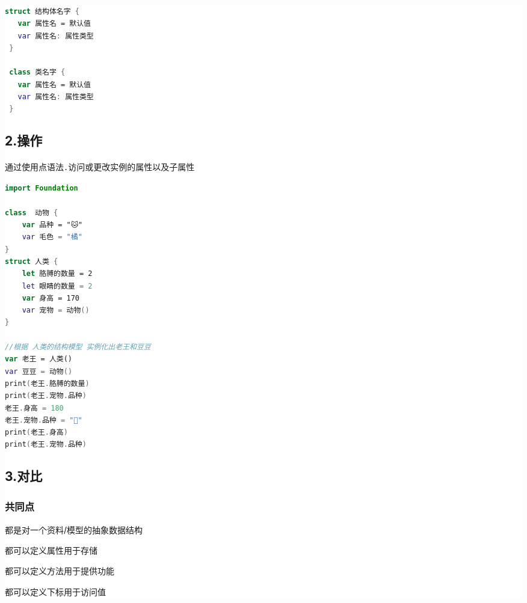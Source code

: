 ```swift
struct 结构体名字 {
   var 属性名 = 默认值
   var 属性名: 属性类型
 }

 class 类名字 {
   var 属性名 = 默认值
   var 属性名: 属性类型
 }
```

## 2.操作

通过使用点语法`.`访问或更改实例的属性以及子属性

```swift
import Foundation

class  动物 {
    var 品种 = "🐱"
    var 毛色 = "橘"
}
struct 人类 {
    let 胳膊的数量 = 2
    let 眼睛的数量 = 2
    var 身高 = 170
    var 宠物 = 动物()
}

//根据 人类的结构模型 实例化出老王和豆豆
var 老王 = 人类()
var 豆豆 = 动物()
print(老王.胳膊的数量)
print(老王.宠物.品种)
老王.身高 = 180
老王.宠物.品种 = "🐶"
print(老王.身高)
print(老王.宠物.品种)

```

## 3.对比

### 共同点

都是对一个资料/模型的抽象数据结构

都可以定义属性用于存储

都可以定义方法用于提供功能

都可以定义下标用于访问值

